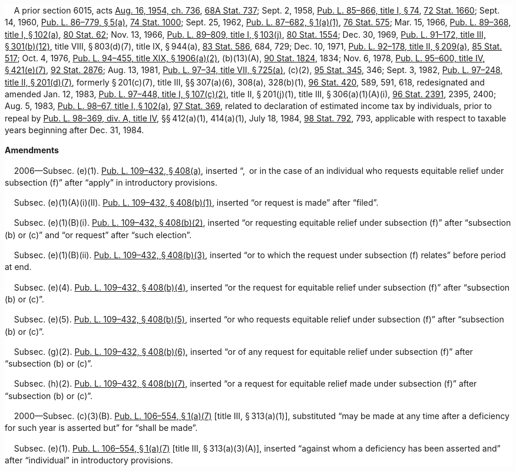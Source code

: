     A prior section 6015, acts [Aug. 16, 1954, ch. 736][/us/act/1954-08-16/ch736], [68A Stat. 737][/us/stat/68A/737]; Sept. 2, 1958, [Pub. L. 85–866, title I, § 74][/us/pl/85/866/s74], [72 Stat. 1660][/us/stat/72/1660]; Sept. 14, 1960, [Pub. L. 86–779, § 5(a)][/us/pl/86/779/s5/a], [74 Stat. 1000][/us/stat/74/1000]; Sept. 25, 1962, [Pub. L. 87–682, § 1(a)(1)][/us/pl/87/682/s1/a/1], [76 Stat. 575][/us/stat/76/575]; Mar. 15, 1966, [Pub. L. 89–368, title I, § 102(a)][/us/pl/89/368/s102/a], [80 Stat. 62][/us/stat/80/62]; Nov. 13, 1966, [Pub. L. 89–809, title I, § 103(j)][/us/pl/89/809/s103/j], [80 Stat. 1554][/us/stat/80/1554]; Dec. 30, 1969, [Pub. L. 91–172, title III, § 301(b)(12)][/us/pl/91/172/s301/b/12], title VIII, § 803(d)(7), title IX, § 944(a), [83 Stat. 586][/us/stat/83/586], 684, 729; Dec. 10, 1971, [Pub. L. 92–178, title II, § 209(a)][/us/pl/92/178/s209/a], [85 Stat. 517][/us/stat/85/517]; Oct. 4, 1976, [Pub. L. 94–455, title XIX, § 1906(a)(2)][/us/pl/94/455/s1906/a/2], (b)(13)(A), [90 Stat. 1824][/us/stat/90/1824], 1834; Nov. 6, 1978, [Pub. L. 95–600, title IV, § 421(e)(7)][/us/pl/95/600/s421/e/7], [92 Stat. 2876][/us/stat/92/2876]; Aug. 13, 1981, [Pub. L. 97–34, title VII, § 725(a)][/us/pl/97/34/s725/a], (c)(2), [95 Stat. 345][/us/stat/95/345], 346; Sept. 3, 1982, [Pub. L. 97–248, title II, § 201(d)(7)][/us/pl/97/248/s201/d/7], formerly § 201(c)(7), title III, §§ 307(a)(6), 308(a), 328(b)(1), [96 Stat. 420][/us/stat/96/420], 589, 591, 618, redesignated and amended Jan. 12, 1983, [Pub. L. 97–448, title I, § 107(c)(2)][/us/pl/97/448/s107/c/2], title II, § 201(j)(1), title III, § 306(a)(1)(A)(i), [96 Stat. 2391][/us/stat/96/2391], 2395, 2400; Aug. 5, 1983, [Pub. L. 98–67, title I, § 102(a)][/us/pl/98/67/s102/a], [97 Stat. 369][/us/stat/97/369], related to declaration of estimated income tax by individuals, prior to repeal by [Pub. L. 98–369, div. A, title IV][/us/pl/98/369], §§ 412(a)(1), 414(a)(1), July 18, 1984, [98 Stat. 792][/us/stat/98/792], 793, applicable with respect to taxable years beginning after Dec. 31, 1984.

 __Amendments__ 

    2006—Subsec. (e)(1). [Pub. L. 109–432, § 408(a)][/us/pl/109/432/s408/a], inserted “, or in the case of an individual who requests equitable relief under subsection (f)” after “apply” in introductory provisions.

    Subsec. (e)(1)(A)(i)(II). [Pub. L. 109–432, § 408(b)(1)][/us/pl/109/432/s408/b/1], inserted “or request is made” after “filed”.

    Subsec. (e)(1)(B)(i). [Pub. L. 109–432, § 408(b)(2)][/us/pl/109/432/s408/b/2], inserted “or requesting equitable relief under subsection (f)” after “subsection (b) or (c)” and “or request” after “such election”.

    Subsec. (e)(1)(B)(ii). [Pub. L. 109–432, § 408(b)(3)][/us/pl/109/432/s408/b/3], inserted “or to which the request under subsection (f) relates” before period at end.

    Subsec. (e)(4). [Pub. L. 109–432, § 408(b)(4)][/us/pl/109/432/s408/b/4], inserted “or the request for equitable relief under subsection (f)” after “subsection (b) or (c)”.

    Subsec. (e)(5). [Pub. L. 109–432, § 408(b)(5)][/us/pl/109/432/s408/b/5], inserted “or who requests equitable relief under subsection (f)” after “subsection (b) or (c)”.

    Subsec. (g)(2). [Pub. L. 109–432, § 408(b)(6)][/us/pl/109/432/s408/b/6], inserted “or of any request for equitable relief under subsection (f)” after “subsection (b) or (c)”.

    Subsec. (h)(2). [Pub. L. 109–432, § 408(b)(7)][/us/pl/109/432/s408/b/7], inserted “or a request for equitable relief made under subsection (f)” after “subsection (b) or (c)”.

    2000—Subsec. (c)(3)(B). [Pub. L. 106–554, § 1(a)(7)][/us/pl/106/554/s1/a/7] \[title III, § 313(a)(1)\], substituted “may be made at any time after a deficiency for such year is asserted but” for “shall be made”.

    Subsec. (e)(1). [Pub. L. 106–554, § 1(a)(7)][/us/pl/106/554/s1/a/7] \[title III, § 313(a)(3)(A)\], inserted “against whom a deficiency has been asserted and” after “individual” in introductory provisions.


[/us/pl/105/206/s3201/a]: https://publicdocs.github.io/go/links?ns=uslm&ref=%2Fus%2Fpl%2F105%2F206%2Fs3201%2Fa
[/us/stat/112/734]: https://publicdocs.github.io/go/links?ns=uslm&ref=%2Fus%2Fstat%2F112%2F734
[/us/pl/105/277/s4002/c/2]: https://publicdocs.github.io/go/links?ns=uslm&ref=%2Fus%2Fpl%2F105%2F277%2Fs4002%2Fc%2F2
[/us/stat/112/2681-906]: https://publicdocs.github.io/go/links?ns=uslm&ref=%2Fus%2Fstat%2F112%2F2681-906
[/us/pl/106/554/s1/a/7]: https://publicdocs.github.io/go/links?ns=uslm&ref=%2Fus%2Fpl%2F106%2F554%2Fs1%2Fa%2F7
[/us/stat/114/2763]: https://publicdocs.github.io/go/links?ns=uslm&ref=%2Fus%2Fstat%2F114%2F2763
[/us/pl/109/432/s408/a]: https://publicdocs.github.io/go/links?ns=uslm&ref=%2Fus%2Fpl%2F109%2F432%2Fs408%2Fa
[/us/stat/120/3061]: https://publicdocs.github.io/go/links?ns=uslm&ref=%2Fus%2Fstat%2F120%2F3061
[/us/act/1954-08-16/ch736]: https://publicdocs.github.io/go/links?ns=uslm&ref=%2Fus%2Fact%2F1954-08-16%2Fch736
[/us/stat/68A/737]: https://publicdocs.github.io/go/links?ns=uslm&ref=%2Fus%2Fstat%2F68A%2F737
[/us/pl/85/866/s74]: https://publicdocs.github.io/go/links?ns=uslm&ref=%2Fus%2Fpl%2F85%2F866%2Fs74
[/us/stat/72/1660]: https://publicdocs.github.io/go/links?ns=uslm&ref=%2Fus%2Fstat%2F72%2F1660
[/us/pl/86/779/s5/a]: https://publicdocs.github.io/go/links?ns=uslm&ref=%2Fus%2Fpl%2F86%2F779%2Fs5%2Fa
[/us/stat/74/1000]: https://publicdocs.github.io/go/links?ns=uslm&ref=%2Fus%2Fstat%2F74%2F1000
[/us/pl/87/682/s1/a/1]: https://publicdocs.github.io/go/links?ns=uslm&ref=%2Fus%2Fpl%2F87%2F682%2Fs1%2Fa%2F1
[/us/stat/76/575]: https://publicdocs.github.io/go/links?ns=uslm&ref=%2Fus%2Fstat%2F76%2F575
[/us/pl/89/368/s102/a]: https://publicdocs.github.io/go/links?ns=uslm&ref=%2Fus%2Fpl%2F89%2F368%2Fs102%2Fa
[/us/stat/80/62]: https://publicdocs.github.io/go/links?ns=uslm&ref=%2Fus%2Fstat%2F80%2F62
[/us/pl/89/809/s103/j]: https://publicdocs.github.io/go/links?ns=uslm&ref=%2Fus%2Fpl%2F89%2F809%2Fs103%2Fj
[/us/stat/80/1554]: https://publicdocs.github.io/go/links?ns=uslm&ref=%2Fus%2Fstat%2F80%2F1554
[/us/pl/91/172/s301/b/12]: https://publicdocs.github.io/go/links?ns=uslm&ref=%2Fus%2Fpl%2F91%2F172%2Fs301%2Fb%2F12
[/us/stat/83/586]: https://publicdocs.github.io/go/links?ns=uslm&ref=%2Fus%2Fstat%2F83%2F586
[/us/pl/92/178/s209/a]: https://publicdocs.github.io/go/links?ns=uslm&ref=%2Fus%2Fpl%2F92%2F178%2Fs209%2Fa
[/us/stat/85/517]: https://publicdocs.github.io/go/links?ns=uslm&ref=%2Fus%2Fstat%2F85%2F517
[/us/pl/94/455/s1906/a/2]: https://publicdocs.github.io/go/links?ns=uslm&ref=%2Fus%2Fpl%2F94%2F455%2Fs1906%2Fa%2F2
[/us/stat/90/1824]: https://publicdocs.github.io/go/links?ns=uslm&ref=%2Fus%2Fstat%2F90%2F1824
[/us/pl/95/600/s421/e/7]: https://publicdocs.github.io/go/links?ns=uslm&ref=%2Fus%2Fpl%2F95%2F600%2Fs421%2Fe%2F7
[/us/stat/92/2876]: https://publicdocs.github.io/go/links?ns=uslm&ref=%2Fus%2Fstat%2F92%2F2876
[/us/pl/97/34/s725/a]: https://publicdocs.github.io/go/links?ns=uslm&ref=%2Fus%2Fpl%2F97%2F34%2Fs725%2Fa
[/us/stat/95/345]: https://publicdocs.github.io/go/links?ns=uslm&ref=%2Fus%2Fstat%2F95%2F345
[/us/pl/97/248/s201/d/7]: https://publicdocs.github.io/go/links?ns=uslm&ref=%2Fus%2Fpl%2F97%2F248%2Fs201%2Fd%2F7
[/us/stat/96/420]: https://publicdocs.github.io/go/links?ns=uslm&ref=%2Fus%2Fstat%2F96%2F420
[/us/pl/97/448/s107/c/2]: https://publicdocs.github.io/go/links?ns=uslm&ref=%2Fus%2Fpl%2F97%2F448%2Fs107%2Fc%2F2
[/us/stat/96/2391]: https://publicdocs.github.io/go/links?ns=uslm&ref=%2Fus%2Fstat%2F96%2F2391
[/us/pl/98/67/s102/a]: https://publicdocs.github.io/go/links?ns=uslm&ref=%2Fus%2Fpl%2F98%2F67%2Fs102%2Fa
[/us/stat/97/369]: https://publicdocs.github.io/go/links?ns=uslm&ref=%2Fus%2Fstat%2F97%2F369
[/us/pl/98/369]: https://publicdocs.github.io/go/links?ns=uslm&ref=%2Fus%2Fpl%2F98%2F369
[/us/stat/98/792]: https://publicdocs.github.io/go/links?ns=uslm&ref=%2Fus%2Fstat%2F98%2F792
[/us/pl/109/432/s408/a]: https://publicdocs.github.io/go/links?ns=uslm&ref=%2Fus%2Fpl%2F109%2F432%2Fs408%2Fa
[/us/pl/109/432/s408/b/1]: https://publicdocs.github.io/go/links?ns=uslm&ref=%2Fus%2Fpl%2F109%2F432%2Fs408%2Fb%2F1
[/us/pl/109/432/s408/b/2]: https://publicdocs.github.io/go/links?ns=uslm&ref=%2Fus%2Fpl%2F109%2F432%2Fs408%2Fb%2F2
[/us/pl/109/432/s408/b/3]: https://publicdocs.github.io/go/links?ns=uslm&ref=%2Fus%2Fpl%2F109%2F432%2Fs408%2Fb%2F3
[/us/pl/109/432/s408/b/4]: https://publicdocs.github.io/go/links?ns=uslm&ref=%2Fus%2Fpl%2F109%2F432%2Fs408%2Fb%2F4
[/us/pl/109/432/s408/b/5]: https://publicdocs.github.io/go/links?ns=uslm&ref=%2Fus%2Fpl%2F109%2F432%2Fs408%2Fb%2F5
[/us/pl/109/432/s408/b/6]: https://publicdocs.github.io/go/links?ns=uslm&ref=%2Fus%2Fpl%2F109%2F432%2Fs408%2Fb%2F6
[/us/pl/109/432/s408/b/7]: https://publicdocs.github.io/go/links?ns=uslm&ref=%2Fus%2Fpl%2F109%2F432%2Fs408%2Fb%2F7
[/us/pl/106/554/s1/a/7]: https://publicdocs.github.io/go/links?ns=uslm&ref=%2Fus%2Fpl%2F106%2F554%2Fs1%2Fa%2F7
[/us/pl/106/554/s1/a/7]: https://publicdocs.github.io/go/links?ns=uslm&ref=%2Fus%2Fpl%2F106%2F554%2Fs1%2Fa%2F7
[/us/pl/106/554/s1/a/7]: https://publicdocs.github.io/go/links?ns=uslm&ref=%2Fus%2Fpl%2F106%2F554%2Fs1%2Fa%2F7
[/us/pl/106/554/s1/a/7]: https://publicdocs.github.io/go/links?ns=uslm&ref=%2Fus%2Fpl%2F106%2F554%2Fs1%2Fa%2F7
[/us/pl/106/554/s1/a/7]: https://publicdocs.github.io/go/links?ns=uslm&ref=%2Fus%2Fpl%2F106%2F554%2Fs1%2Fa%2F7
[/us/pl/106/554/s1/a/7]: https://publicdocs.github.io/go/links?ns=uslm&ref=%2Fus%2Fpl%2F106%2F554%2Fs1%2Fa%2F7
[/us/pl/106/554/s1/a/7]: https://publicdocs.github.io/go/links?ns=uslm&ref=%2Fus%2Fpl%2F106%2F554%2Fs1%2Fa%2F7
[/us/pl/106/554/s1/a/7]: https://publicdocs.github.io/go/links?ns=uslm&ref=%2Fus%2Fpl%2F106%2F554%2Fs1%2Fa%2F7
[/us/pl/105/277]: https://publicdocs.github.io/go/links?ns=uslm&ref=%2Fus%2Fpl%2F105%2F277
[/us/pl/109/432/s408/c]: https://publicdocs.github.io/go/links?ns=uslm&ref=%2Fus%2Fpl%2F109%2F432%2Fs408%2Fc
[/us/stat/120/3062]: https://publicdocs.github.io/go/links?ns=uslm&ref=%2Fus%2Fstat%2F120%2F3062
[/us/pl/106/554/s1/a/7]: https://publicdocs.github.io/go/links?ns=uslm&ref=%2Fus%2Fpl%2F106%2F554%2Fs1%2Fa%2F7
[/us/stat/114/2763]: https://publicdocs.github.io/go/links?ns=uslm&ref=%2Fus%2Fstat%2F114%2F2763
[/us/pl/105/206]: https://publicdocs.github.io/go/links?ns=uslm&ref=%2Fus%2Fpl%2F105%2F206
[/us/pl/105/277]: https://publicdocs.github.io/go/links?ns=uslm&ref=%2Fus%2Fpl%2F105%2F277
[/us/pl/105/206]: https://publicdocs.github.io/go/links?ns=uslm&ref=%2Fus%2Fpl%2F105%2F206
[/us/pl/105/277/s4002/k]: https://publicdocs.github.io/go/links?ns=uslm&ref=%2Fus%2Fpl%2F105%2F277%2Fs4002%2Fk
[/us/usc/t26/s1]: https://publicdocs.github.io/go/links?ns=uslm&ref=%2Fus%2Fusc%2Ft26%2Fs1
[/us/pl/105/206/s3201/g]: https://publicdocs.github.io/go/links?ns=uslm&ref=%2Fus%2Fpl%2F105%2F206%2Fs3201%2Fg
[/us/stat/112/740]: https://publicdocs.github.io/go/links?ns=uslm&ref=%2Fus%2Fstat%2F112%2F740
[/us/usc/t26/s6013]: https://publicdocs.github.io/go/links?ns=uslm&ref=%2Fus%2Fusc%2Ft26%2Fs6013
[/us/pl/105/206/s3201/c]: https://publicdocs.github.io/go/links?ns=uslm&ref=%2Fus%2Fpl%2F105%2F206%2Fs3201%2Fc
[/us/stat/112/740]: https://publicdocs.github.io/go/links?ns=uslm&ref=%2Fus%2Fstat%2F112%2F740